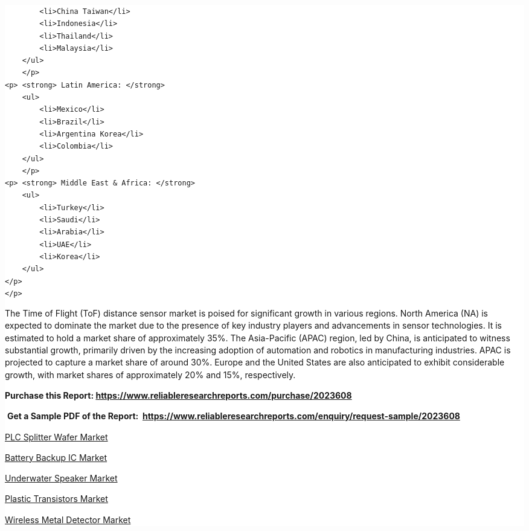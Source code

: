             <li>China Taiwan</li>
            <li>Indonesia</li>
            <li>Thailand</li>
            <li>Malaysia</li>
        </ul>
        </p> 
    <p> <strong> Latin America: </strong>
        <ul>
            <li>Mexico</li>
            <li>Brazil</li>
            <li>Argentina Korea</li>
            <li>Colombia</li>
        </ul>
        </p> 
    <p> <strong> Middle East & Africa: </strong>
        <ul>
            <li>Turkey</li>
            <li>Saudi</li>
            <li>Arabia</li>
            <li>UAE</li>
            <li>Korea</li>
        </ul>
    </p>
    </p>
<p><p>The Time of Flight (ToF) distance sensor market is poised for significant growth in various regions. North America (NA) is expected to dominate the market due to the presence of key industry players and advancements in sensor technologies. It is estimated to hold a market share of approximately 35%. The Asia-Pacific (APAC) region, led by China, is anticipated to witness substantial growth, primarily driven by the increasing adoption of automation and robotics in manufacturing industries. APAC is projected to capture a market share of around 30%. Europe and the United States are also anticipated to exhibit considerable growth, with market shares of approximately 20% and 15%, respectively.</p></p>
<p><strong>Purchase this Report: <a href="https://www.reliableresearchreports.com/purchase/2023608">https://www.reliableresearchreports.com/purchase/2023608</a></strong></p>
<p>&nbsp;<strong>Get a Sample PDF of the Report:&nbsp;&nbsp;<a href="https://www.reliableresearchreports.com/enquiry/request-sample/2023608">https://www.reliableresearchreports.com/enquiry/request-sample/2023608</a></strong></p>
<p><strong></strong></p>
<p><p><a href="https://github.com/deliacustodio40/Market-Research-Report-List-2/blob/main/plc-splitter-wafer-market.md">PLC Splitter Wafer Market</a></p><p><a href="https://github.com/abdelrhmankishk22/Market-Research-Report-List-2/blob/main/battery-backup-ic-market.md">Battery Backup IC Market</a></p><p><a href="https://github.com/maliyahmorrow6654/Market-Research-Report-List-2/blob/main/underwater-speaker-market.md">Underwater Speaker Market</a></p><p><a href="https://github.com/dzharov81/Market-Research-Report-List-2/blob/main/plastic-transistors-market.md">Plastic Transistors Market</a></p><p><a href="https://github.com/scarol104/Market-Research-Report-List-2/blob/main/wireless-metal-detector-market.md">Wireless Metal Detector Market</a></p></p>
